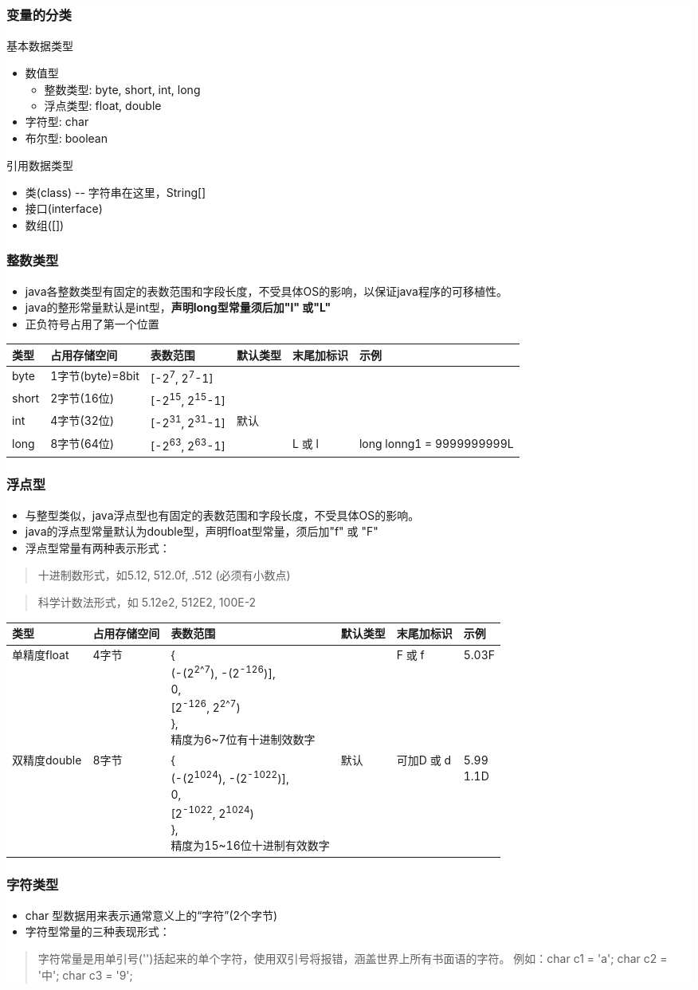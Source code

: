 

### 变量的分类

基本数据类型

+ 数值型
  + 整数类型: byte, short, int, long
  + 浮点类型: float, double
+ 字符型: char
+ 布尔型: boolean

引用数据类型

+ 类(class) -- 字符串在这里，String[] 
+ 接口(interface)
+ 数组([])



### 整数类型

* java各整数类型有固定的表数范围和字段长度，不受具体OS的影响，以保证java程序的可移植性。
* java的整形常量默认是int型，**声明long型常量须后加"l" 或"L"** 
* 正负符号占用了第一个位置

|类型 |占用存储空间 |表数范围| 默认类型 |末尾加标识 |示例 |
|:---|:---|:---|:---|:---|:---|
|byte |1字节(byte)=8bit |[-2<sup>7</sup>, 2<sup>7</sup>-1] | | |
|short |2字节(16位) |[-2<sup>15</sup>, 2<sup>15</sup>-1]| | |
|int |4字节(32位) |[-2<sup>31</sup>, 2<sup>31</sup>-1] |默认 | |
|long |8字节(64位)|[-2<sup>63</sup>, 2<sup>63</sup>-1] | |L 或 l |long lonng1 = 9999999999L



### 浮点型

* 与整型类似，java浮点型也有固定的表数范围和字段长度，不受具体OS的影响。
* java的浮点型常量默认为double型，声明float型常量，须后加"f" 或 "F"
* 浮点型常量有两种表示形式：
>十进制数形式，如5.12,  512.0f,  .512 (必须有小数点)

>科学计数法形式，如 5.12e2, 512E2, 100E-2

|类型 |占用存储空间 |表数范围| 默认类型 |末尾加标识 |示例 |
|:---|:---|:---|:---|:---|:---|
|单精度float |4字节 |{<br>    (-(2<sup>2^7</sup>), -(2<sup>-126</sup>)], <br>    0, <br>    [2<sup>-126</sup>, 2<sup>2^7</sup>)  <br>}, <br>精度为6~7位有十进制效数字 | |F 或 f | 5.03F|
|双精度double |8字节 |{<br>    (-(2<sup>1024</sup>), -(2<sup>-1022</sup>)], <br>    0, <br>    [2<sup>-1022</sup>, 2<sup>1024</sup>) <br>}, <br>精度为15~16位十进制有效数字 |默认 |可加D 或 d | 5.99 <br>1.1D|



### 字符类型

* char 型数据用来表示通常意义上的“字符”(2个字节)
* 字符型常量的三种表现形式：
>字符常量是用单引号('')括起来的单个字符，使用双引号将报错，涵盖世界上所有书面语的字符。
例如：char c1 = 'a';
char c2 = '中';
char c3 = '9';
